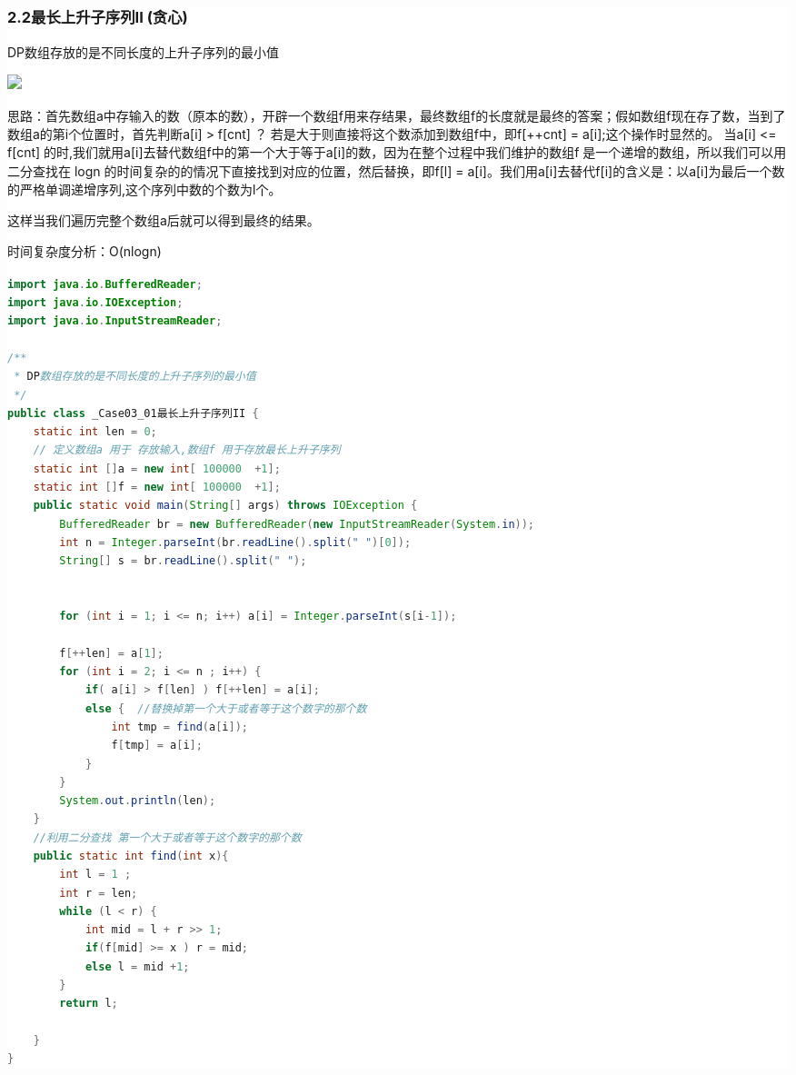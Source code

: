 





### 2.2最长上升子序列II (贪心)

DP数组存放的是不同长度的上升子序列的最小值



![](http://mk-images.tagao.top/img/202204072253588.png?imageslim)

思路：首先数组a中存输入的数（原本的数），开辟一个数组f用来存结果，最终数组f的长度就是最终的答案；假如数组f现在存了数，当到了数组a的第i个位置时，首先判断a[i] > f[cnt] ？ 若是大于则直接将这个数添加到数组f中，即f[++cnt] = a[i];这个操作时显然的。
当a[i] <= f[cnt] 的时,我们就用a[i]去替代数组f中的第一个大于等于a[i]的数，因为在整个过程中我们维护的数组f 是一个递增的数组，所以我们可以用二分查找在 logn 的时间复杂的的情况下直接找到对应的位置，然后替换，即f[l] = a[i]。我们用a[i]去替代f[i]的含义是：以a[i]为最后一个数的严格单调递增序列,这个序列中数的个数为l个。

这样当我们遍历完整个数组a后就可以得到最终的结果。

时间复杂度分析：O(nlogn)



```java
import java.io.BufferedReader;
import java.io.IOException;
import java.io.InputStreamReader;

/**
 * DP数组存放的是不同长度的上升子序列的最小值
 */
public class _Case03_01最长上升子序列II {
    static int len = 0;
    // 定义数组a 用于 存放输入,数组f 用于存放最长上升子序列
    static int []a = new int[ 100000  +1];
    static int []f = new int[ 100000  +1];
    public static void main(String[] args) throws IOException {
        BufferedReader br = new BufferedReader(new InputStreamReader(System.in));
        int n = Integer.parseInt(br.readLine().split(" ")[0]);
        String[] s = br.readLine().split(" ");


        for (int i = 1; i <= n; i++) a[i] = Integer.parseInt(s[i-1]);

        f[++len] = a[1];
        for (int i = 2; i <= n ; i++) {
            if( a[i] > f[len] ) f[++len] = a[i];
            else {  //替换掉第一个大于或者等于这个数字的那个数
                int tmp = find(a[i]);
                f[tmp] = a[i];
            }
        }
        System.out.println(len);
    }
    //利用二分查找 第一个大于或者等于这个数字的那个数
    public static int find(int x){
        int l = 1 ;
        int r = len;
        while (l < r) {
            int mid = l + r >> 1;
            if(f[mid] >= x ) r = mid;
            else l = mid +1;
        }
        return l;

    }
}
```